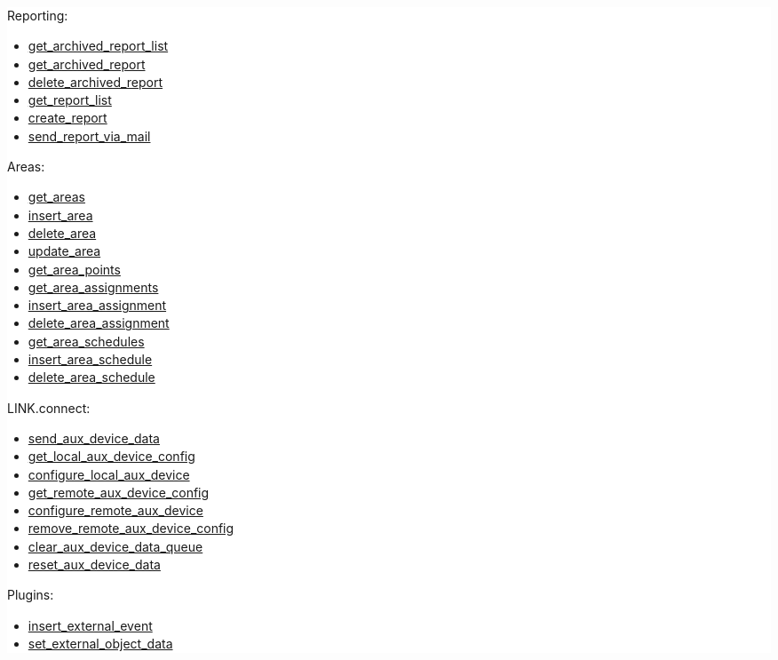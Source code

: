 Reporting:

- [get_archived_report_list](https://www.webfleet.com/static/help/webfleet-connect/en_gb/index.html#data/getarchivedreportlist.html)
- [get_archived_report](https://www.webfleet.com/static/help/webfleet-connect/en_gb/index.html#data/getarchivedreport.html)
- [delete_archived_report](https://www.webfleet.com/static/help/webfleet-connect/en_gb/index.html#data/deletearchivedreport.html)
- [get_report_list](https://www.webfleet.com/static/help/webfleet-connect/en_gb/index.html#data/getreportlist.html)
- [create_report](https://www.webfleet.com/static/help/webfleet-connect/en_gb/index.html#data/createreport.html)
- [send_report_via_mail](https://www.webfleet.com/static/help/webfleet-connect/en_gb/index.html#data/sendreportviamail.html)

Areas:

- [get_areas](https://www.webfleet.com/static/help/webfleet-connect/en_gb/index.html#data/getareas.html)
- [insert_area](https://www.webfleet.com/static/help/webfleet-connect/en_gb/index.html#data/insertarea.html)
- [delete_area](https://www.webfleet.com/static/help/webfleet-connect/en_gb/index.html#data/deletearea.html)
- [update_area](https://www.webfleet.com/static/help/webfleet-connect/en_gb/index.html#data/updatearea.html)
- [get_area_points](https://www.webfleet.com/static/help/webfleet-connect/en_gb/index.html#data/getareapoints.html)
- [get_area_assignments](https://www.webfleet.com/static/help/webfleet-connect/en_gb/index.html#data/getareaassignments.html)
- [insert_area_assignment](https://www.webfleet.com/static/help/webfleet-connect/en_gb/index.html#data/insertareaassignment.html)
- [delete_area_assignment](https://www.webfleet.com/static/help/webfleet-connect/en_gb/index.html#data/deleteareaassignment.html)
- [get_area_schedules](https://www.webfleet.com/static/help/webfleet-connect/en_gb/index.html#data/getareaschedules.html)
- [insert_area_schedule](https://www.webfleet.com/static/help/webfleet-connect/en_gb/index.html#data/insertareaschedule.html)
- [delete_area_schedule](https://www.webfleet.com/static/help/webfleet-connect/en_gb/index.html#data/deleteareaschedule.html)

LINK.connect:

- [send_aux_device_data](https://www.webfleet.com/static/help/webfleet-connect/en_gb/index.html#data/sendauxdevicedata.html)
- [get_local_aux_device_config](https://www.webfleet.com/static/help/webfleet-connect/en_gb/index.html#data/getlocalauxdeviceconfig.html)
- [configure_local_aux_device](https://www.webfleet.com/static/help/webfleet-connect/en_gb/index.html#data/configurelocalauxdevice.html)
- [get_remote_aux_device_config](https://www.webfleet.com/static/help/webfleet-connect/en_gb/index.html#data/getremoteauxdeviceconfig.html)
- [configure_remote_aux_device](https://www.webfleet.com/static/help/webfleet-connect/en_gb/index.html#data/configureremoteauxdevice.html)
- [remove_remote_aux_device_config](https://www.webfleet.com/static/help/webfleet-connect/en_gb/index.html#data/removeremoteauxdeviceconfig.html)
- [clear_aux_device_data_queue](https://www.webfleet.com/static/help/webfleet-connect/en_gb/index.html#data/clearauxdevicedataqueue.html)
- [reset_aux_device_data](https://www.webfleet.com/static/help/webfleet-connect/en_gb/index.html#data/resetauxdevicedata.html)

Plugins:

- [insert_external_event](https://www.webfleet.com/static/help/webfleet-connect/en_gb/index.html#data/insertexternalevent.html)
- [set_external_object_data](https://www.webfleet.com/static/help/webfleet-connect/en_gb/index.html#data/setexternalobjectdata.html)
